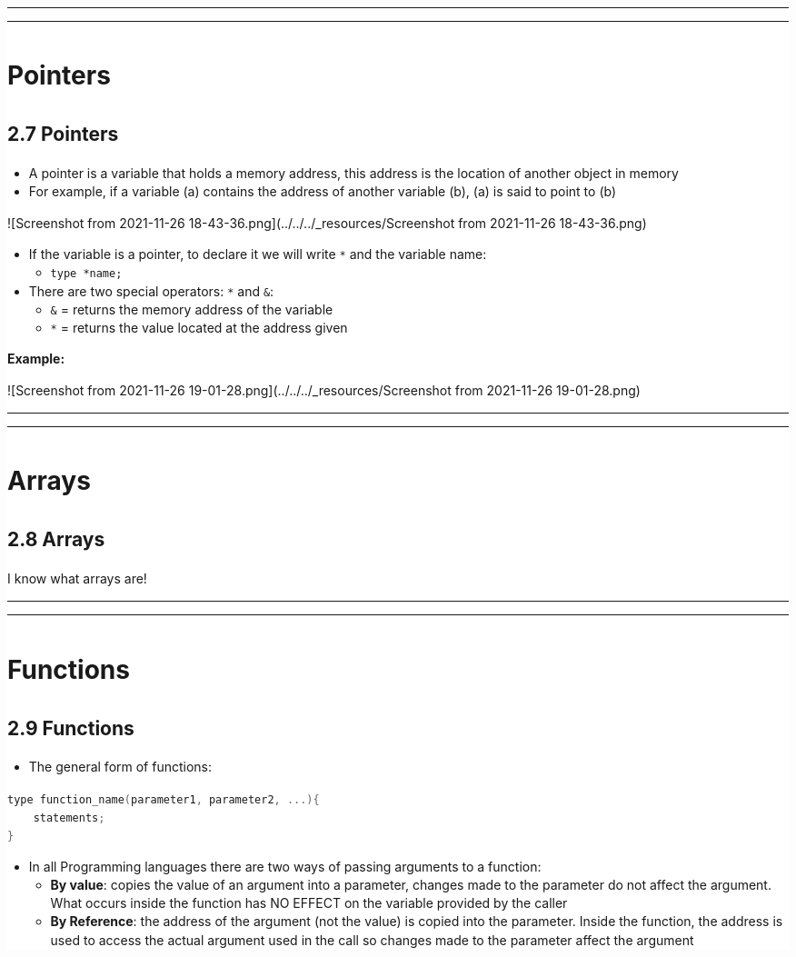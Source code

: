 ***
***

# Pointers

## 2.7 Pointers

* A pointer is a variable that holds a memory address, this address is the location of another object in memory
* For example, if a variable (a) contains the address of another variable (b), (a) is said to point to (b)


![Screenshot from 2021-11-26 18-43-36.png](../../../_resources/Screenshot from 2021-11-26 18-43-36.png)

* If the variable is a pointer, to declare it we will write `*` and the variable name:
	* `type *name;`
* There are two special operators: `*` and `&`:
	* `&` = returns the memory address of the variable
	* `*` = returns the value located at the address given

**Example:**


![Screenshot from 2021-11-26 19-01-28.png](../../../_resources/Screenshot from 2021-11-26 19-01-28.png)

***
***
# Arrays

## 2.8 Arrays

I know what arrays are!

***
***

# Functions

## 2.9 Functions

* The general form of functions:
```cpp
type function_name(parameter1, parameter2, ...){
	statements;
}
```

* In all Programming languages there are two ways of passing arguments to a function:
	* **By value**: copies the value of an argument into a parameter, changes made to the parameter do not affect the argument. What occurs inside the function has NO EFFECT on the variable provided by the caller
	* **By Reference**: the address of the argument (not the value) is copied into the parameter. Inside the function, the address is used to access the actual argument used in the call so changes made to the parameter affect the argument